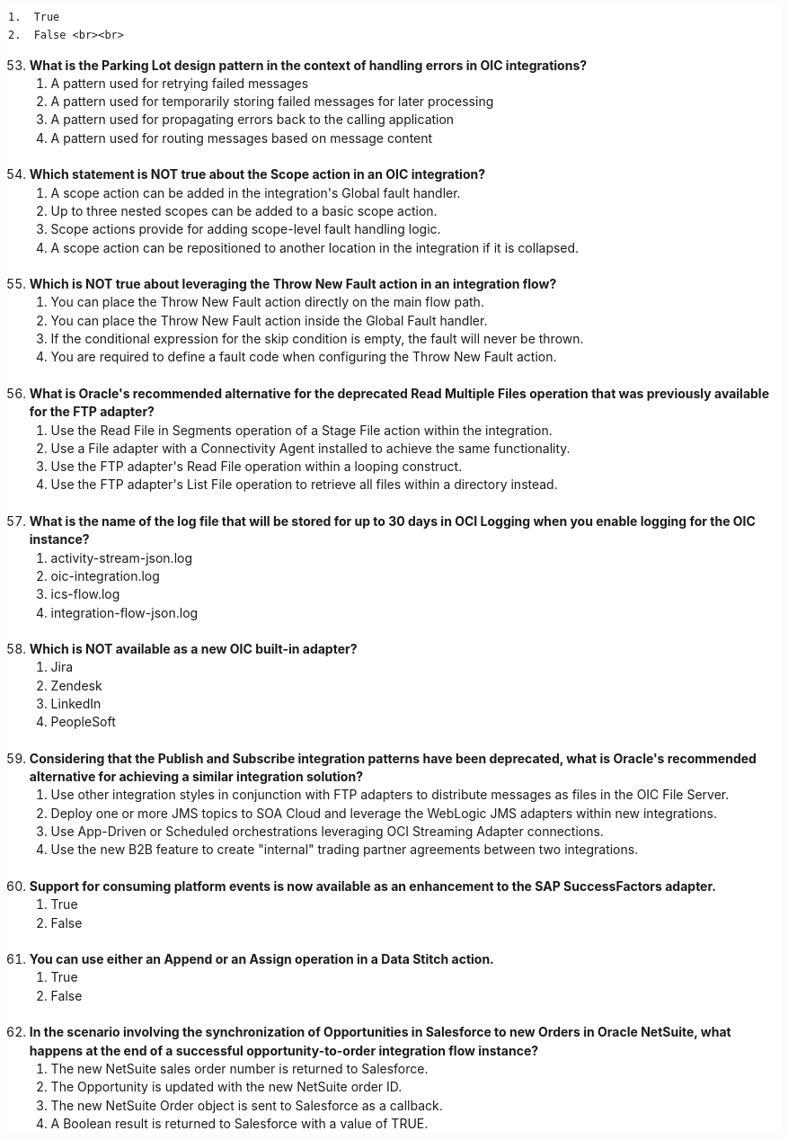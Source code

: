     1.  True
    2.  False <br><br>
53. **What is the Parking Lot design pattern in the context of handling errors in OIC integrations?**
    1.  A pattern used for retrying failed messages
    2.  A pattern used for temporarily storing failed messages for later processing
    3.  A pattern used for propagating errors back to the calling application
    4.  A pattern used for routing messages based on message content <br><br>
54. **Which statement is NOT true about the Scope action in an OIC integration?**
    1.  A scope action can be added in the integration's Global fault handler.
    2.  Up to three nested scopes can be added to a basic scope action.
    3.  Scope actions provide for adding scope-level fault handling logic.
    4.  A scope action can be repositioned to another location in the integration if it is collapsed. <br><br>
55. **Which is NOT true about leveraging the Throw New Fault action in an integration flow?**
    1.  You can place the Throw New Fault action directly on the main flow path.
    2.  You can place the Throw New Fault action inside the Global Fault handler.
    3.  If the conditional expression for the skip condition is empty, the fault will never be thrown.
    4.  You are required to define a fault code when configuring the Throw New Fault action. <br><br>
56. **What is Oracle's recommended alternative for the deprecated Read Multiple Files operation that was previously available for the FTP adapter?**
    1.  Use the Read File in Segments operation of a Stage File action within the integration. 
    2.  Use a File adapter with a Connectivity Agent installed to achieve the same functionality.
    3.  Use the FTP adapter's Read File operation within a looping construct.
    4.  Use the FTP adapter's List File operation to retrieve all files within a directory instead. <br><br>
57. **What is the name of the log file that will be stored for up to 30 days in OCI Logging when you enable logging for the OIC instance?**
    1.  activity-stream-json.log
    2.  oic-integration.log
    3.  ics-flow.log
    4.  integration-flow-json.log <br><br>
58. **Which is NOT available as a new OIC built-in adapter?**
    1.  Jira
    2.  Zendesk
    3.  LinkedIn
    4.  PeopleSoft <br><br>
59. **Considering that the Publish and Subscribe integration patterns have been deprecated, what is Oracle's recommended alternative for achieving a similar integration solution?**
    1.  Use other integration styles in conjunction with FTP adapters to distribute messages as files in the OIC File Server.
    2.  Deploy one or more JMS topics to SOA Cloud and leverage the WebLogic JMS adapters within new integrations.
    3.  Use App-Driven or Scheduled orchestrations leveraging OCI Streaming Adapter connections.
    4.  Use the new B2B feature to create "internal" trading partner agreements between two integrations. <br><br>
60. **Support for consuming platform events is now available as an enhancement to the SAP SuccessFactors adapter.**
    1.  True
    2.  False <br><br>
61. **You can use either an Append or an Assign operation in a Data Stitch action.**
    1.  True
    2.  False <br><br>
62. **In the scenario involving the synchronization of Opportunities in Salesforce to new Orders in Oracle NetSuite, what happens at the end of a successful opportunity-to-order integration flow instance?**
    1.  The new NetSuite sales order number is returned to Salesforce.
    2.  The Opportunity is updated with the new NetSuite order ID.
    3.  The new NetSuite Order object is sent to Salesforce as a callback.
    4.  A Boolean result is returned to Salesforce with a value of TRUE.
